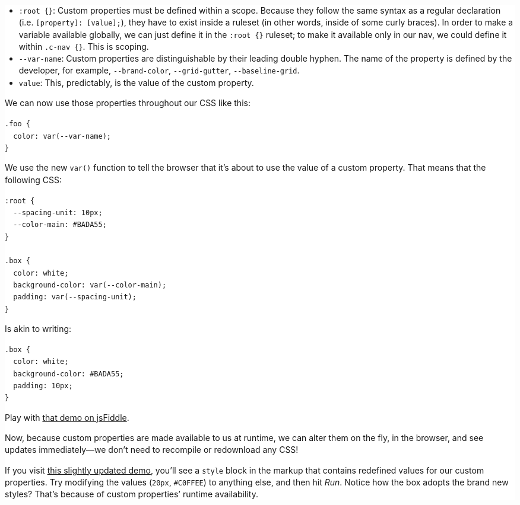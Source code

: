 * `:root {}`: Custom properties must be defined within a scope. Because they
  follow the same syntax as a regular declaration (i.e. `[property]: [value];`),
  they have to exist inside a ruleset (in other words, inside of some curly
  braces). In order to make a variable available globally, we can just define it
  in the `:root {}` ruleset; to make it available only in our nav, we could
  define it within `.c-nav {}`. This is scoping.
* `--var-name`: Custom properties are distinguishable by their leading double
  hyphen. The name of the property is defined by the developer, for example,
  `--brand-color`, `--grid-gutter`, `--baseline-grid`.
* `value`: This, predictably, is the value of the custom property.

We can now use those properties throughout our CSS like this:

```
.foo {
  color: var(--var-name);
}
```

We use the new `var()` function to tell the browser that it’s about to use the
value of a custom property. That means that the following CSS:

```
:root {
  --spacing-unit: 10px;
  --color-main: #BADA55;
}

.box {
  color: white;
  background-color: var(--color-main);
  padding: var(--spacing-unit);
}
```

Is akin to writing:

```
.box {
  color: white;
  background-color: #BADA55;
  padding: 10px;
}
```

Play with [that demo on jsFiddle](https://jsfiddle.net/csswizardry/tnjctms0/).

Now, because custom properties are made available to us at runtime, we can alter
them on the fly, in the browser, and see updates immediately—we don’t need to
recompile or redownload any CSS!

If you visit [this slightly updated
demo](https://jsfiddle.net/csswizardry/tnjctms0/1/), you’ll see a `style`
block in the markup that contains redefined values for our custom properties.
Try modifying the values (`20px`, `#C0FFEE`) to anything else, and then hit
<i>Run</i>. Notice how the box adopts the brand new styles? That’s because of
custom properties’ runtime availability.
